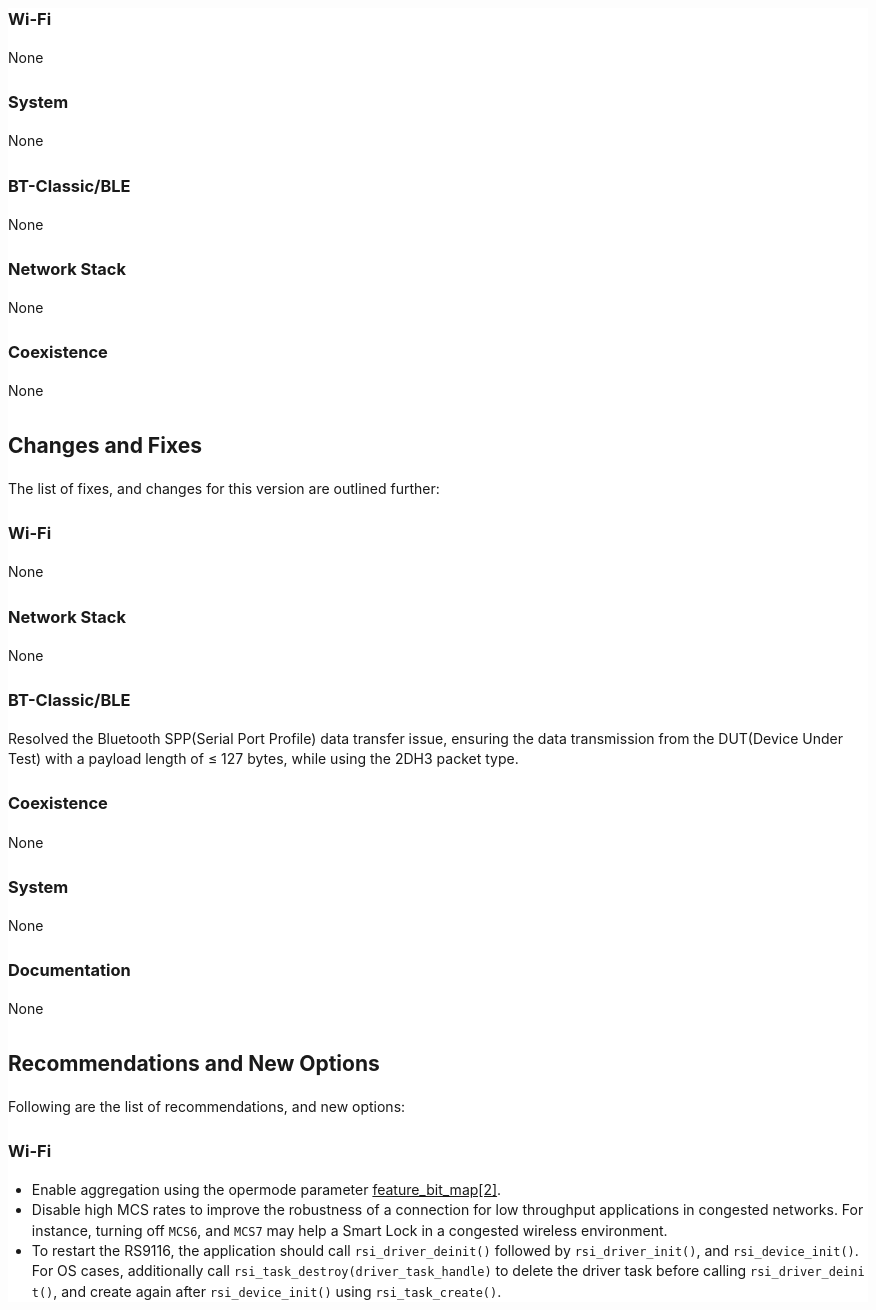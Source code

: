 ### Wi-Fi
None

### System
None

### BT-Classic/BLE
None

### Network Stack
None

### Coexistence
None

## Changes and Fixes
The list of fixes, and changes for this version are outlined further:

### Wi-Fi
None

### Network Stack
None

### BT-Classic/BLE
  Resolved the Bluetooth SPP(Serial Port Profile) data transfer issue, ensuring the data transmission from the DUT(Device Under Test) with a payload length of ≤ 127 bytes, while using the 2DH3 packet type.

### Coexistence
None

### System
None

### Documentation
None

## Recommendations and New Options
Following are the list of recommendations, and new options:

### Wi-Fi
  - Enable aggregation using the opermode parameter [feature_bit_map\[2\]](https://docs.silabs.com/rs9116-wiseconnect/2.6/wifibt-wc-sapi-reference/opermode#rsi-feature-bit-map).
  - Disable high MCS rates to improve the robustness of a connection for low throughput applications in congested networks. For instance, turning off `MCS6`, and `MCS7` may help a Smart Lock in a congested wireless environment.
  - To restart the RS9116, the application should call `rsi_driver_deinit()` followed by `rsi_driver_init()`, and `rsi_device_init()`. For OS cases, additionally call `rsi_task_destroy(driver_task_handle)` to delete the driver task before calling `rsi_driver_deinit()`, and create again after `rsi_device_init()` using `rsi_task_create()`.
